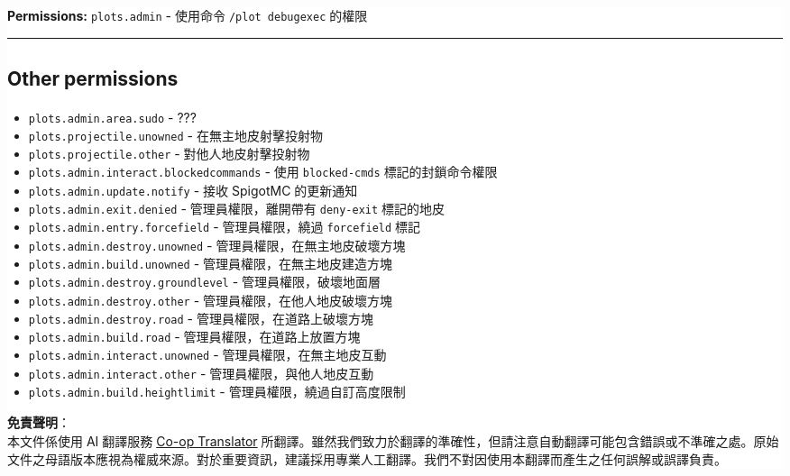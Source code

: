 **Permissions:**
`plots.admin` - 使用命令 `/plot debugexec` 的權限

---

## Other permissions

* `plots.admin.area.sudo` - ???
* `plots.projectile.unowned` - 在無主地皮射擊投射物
* `plots.projectile.other` - 對他人地皮射擊投射物
* `plots.admin.interact.blockedcommands` - 使用 `blocked-cmds` 標記的封鎖命令權限
* `plots.admin.update.notify` - 接收 SpigotMC 的更新通知
* `plots.admin.exit.denied` - 管理員權限，離開帶有 `deny-exit` 標記的地皮
* `plots.admin.entry.forcefield` - 管理員權限，繞過 `forcefield` 標記
* `plots.admin.destroy.unowned` - 管理員權限，在無主地皮破壞方塊
* `plots.admin.build.unowned` - 管理員權限，在無主地皮建造方塊
* `plots.admin.destroy.groundlevel` - 管理員權限，破壞地面層
* `plots.admin.destroy.other` - 管理員權限，在他人地皮破壞方塊
* `plots.admin.destroy.road` - 管理員權限，在道路上破壞方塊
* `plots.admin.build.road` - 管理員權限，在道路上放置方塊
* `plots.admin.interact.unowned` - 管理員權限，在無主地皮互動
* `plots.admin.interact.other` - 管理員權限，與他人地皮互動
* `plots.admin.build.heightlimit` - 管理員權限，繞過自訂高度限制

**免責聲明**：  
本文件係使用 AI 翻譯服務 [Co-op Translator](https://github.com/Azure/co-op-translator) 所翻譯。雖然我們致力於翻譯的準確性，但請注意自動翻譯可能包含錯誤或不準確之處。原始文件之母語版本應視為權威來源。對於重要資訊，建議採用專業人工翻譯。我們不對因使用本翻譯而產生之任何誤解或誤譯負責。